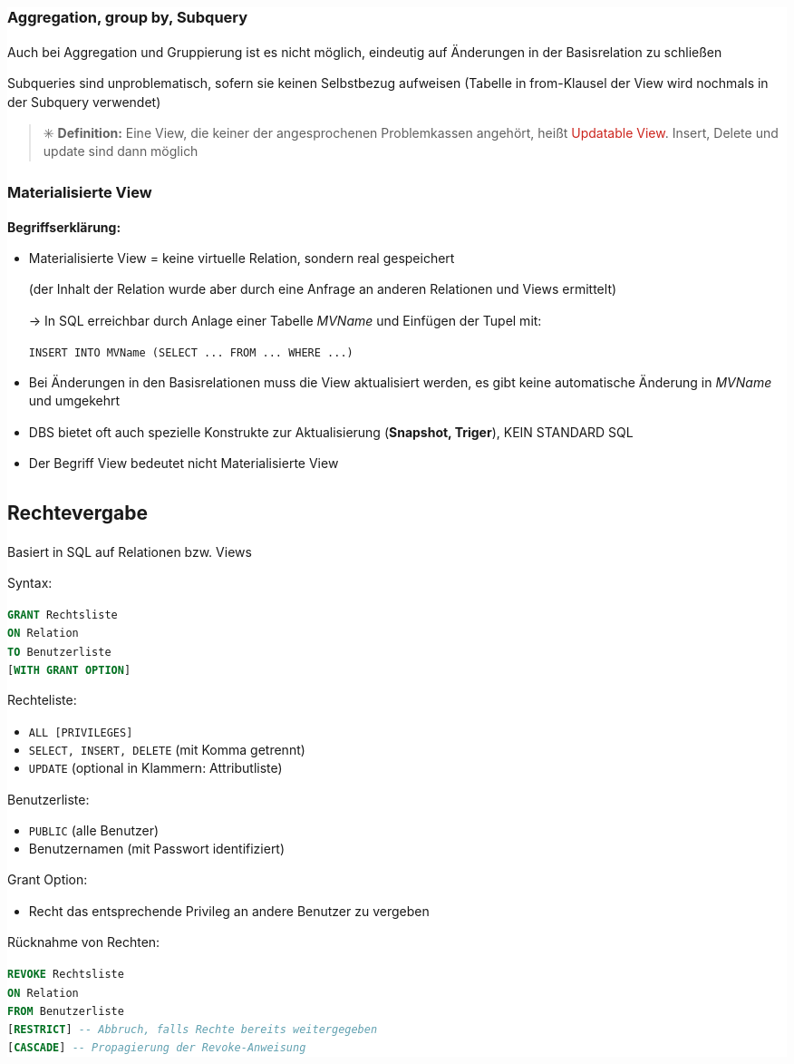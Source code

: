 
### Aggregation, group by, Subquery
Auch bei Aggregation und Gruppierung ist es nicht möglich, eindeutig auf 
Änderungen in der Basisrelation zu schließen

Subqueries sind unproblematisch, sofern sie keinen
Selbstbezug aufweisen (Tabelle in from-Klausel der View wird
nochmals in der Subquery verwendet)

> :eight_spoked_asterisk: **Definition:** Eine View, die keiner der angesprochenen
> Problemkassen angehört, heißt <span style="color:#cc241d;">Updatable View</span>.
> Insert, Delete und update sind dann möglich

### Materialisierte View
**Begriffserklärung:**
- Materialisierte View = keine virtuelle Relation, sondern real gespeichert
  
  (der Inhalt der Relation wurde aber durch eine Anfrage an anderen Relationen und Views ermittelt)
  
  →  In SQL erreichbar durch Anlage einer Tabelle *MVName* und Einfügen der Tupel mit:
  
  `INSERT INTO MVName (SELECT ... FROM ... WHERE ...)`
- Bei Änderungen in den Basisrelationen muss die View aktualisiert werden, es gibt keine automatische Änderung in
  *MVName* und umgekehrt
- DBS bietet oft auch spezielle Konstrukte zur Aktualisierung (**Snapshot, Triger**), KEIN STANDARD SQL
- Der Begriff View bedeutet nicht Materialisierte View


## Rechtevergabe
Basiert in SQL auf Relationen bzw. Views

Syntax:

```sql
GRANT Rechtsliste
ON Relation
TO Benutzerliste
[WITH GRANT OPTION]
```

Rechteliste:
- `ALL [PRIVILEGES]`
- `SELECT, INSERT, DELETE` (mit Komma getrennt)
- `UPDATE` (optional in Klammern: Attributliste)

Benutzerliste:
- `PUBLIC` (alle Benutzer)
- Benutzernamen (mit Passwort identifiziert)

Grant Option:
- Recht das entsprechende Privileg an andere Benutzer zu vergeben

Rücknahme von Rechten:
```sql
REVOKE Rechtsliste
ON Relation
FROM Benutzerliste
[RESTRICT] -- Abbruch, falls Rechte bereits weitergegeben
[CASCADE] -- Propagierung der Revoke-Anweisung
```
